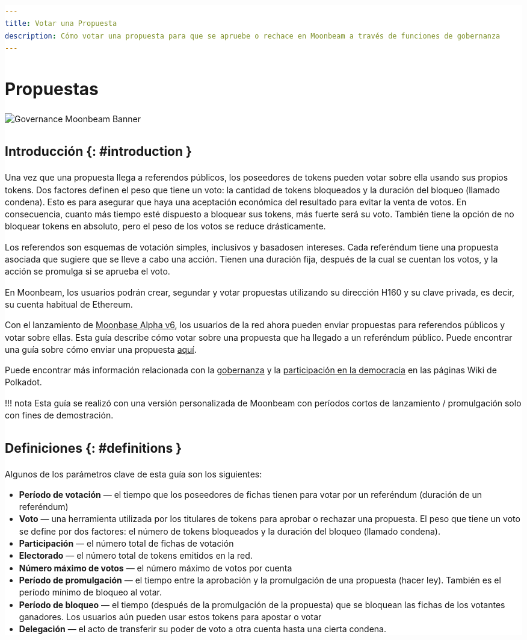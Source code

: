 ```yaml
---
title: Votar una Propuesta
description: Cómo votar una propuesta para que se apruebe o rechace en Moonbeam a través de funciones de gobernanza
---
```


# Propuestas

![Governance Moonbeam Banner](/images/tokens/governance/voting/voting-banner.png)

## Introducción {: #introduction } 

Una vez que una propuesta llega a referendos públicos, los poseedores de tokens pueden votar sobre ella usando sus propios tokens. Dos factores definen el peso que tiene un voto: la cantidad de tokens bloqueados y la duración del bloqueo (llamado condena). Esto es para asegurar que haya una aceptación económica del resultado para evitar la venta de votos. En consecuencia, cuanto más tiempo esté dispuesto a bloquear sus tokens, más fuerte será su voto. También tiene la opción de no bloquear tokens en absoluto, pero el peso de los votos se reduce drásticamente.

Los referendos son esquemas de votación simples, inclusivos y basados ​​en intereses. Cada referéndum tiene una propuesta asociada que sugiere que se lleve a cabo una acción. Tienen una duración fija, después de la cual se cuentan los votos, y la acción se promulga si se aprueba el voto.

En Moonbeam, los usuarios podrán crear, segundar y votar propuestas utilizando su dirección H160 y su clave privada, es decir, su cuenta habitual de Ethereum.

Con el lanzamiento de [Moonbase Alpha v6](https://github.com/PureStake/moonbeam/releases/tag/v0.6.0), los usuarios de la red ahora pueden enviar propuestas para referendos públicos y votar sobre ellas. Esta guía describe cómo votar sobre una propuesta que ha llegado a un referéndum público. Puede encontrar una guía sobre cómo enviar una propuesta [aquí](/governance/proposals/).

Puede encontrar más información relacionada con la [gobernanza](https://wiki.polkadot.network/docs/learn-governance) y la [participación en la democracia](https://wiki.polkadot.network/docs/maintain-guides-democracy) en las páginas Wiki de Polkadot.

!!! nota
    Esta guía se realizó con una versión personalizada de Moonbeam con períodos cortos de lanzamiento / promulgación solo con fines de demostración.

## Definiciones {: #definitions } 

Algunos de los parámetros clave de esta guía son los siguientes:

 - **Período de votación** — el tiempo que los poseedores de fichas tienen para votar por un referéndum (duración de un referéndum)
 - **Voto** —  una herramienta utilizada por los titulares de tokens para aprobar o rechazar una propuesta. El peso que tiene un voto se define por dos factores: el número de tokens bloqueados y la duración del bloqueo (llamado condena).
 - **Participación** — el número total de fichas de votación
 - **Electorado** — el número total de tokens emitidos en la red.
 - **Número máximo de votos** — el número máximo de votos por cuenta
 - **Período de promulgación** — el tiempo entre la aprobación y la promulgación de una propuesta (hacer ley). También es el período mínimo de bloqueo al votar.
 - **Período de bloqueo** — el tiempo (después de la promulgación de la propuesta) que se bloquean las fichas de los votantes ganadores. Los usuarios aún pueden usar estos tokens para apostar o votar
 - **Delegación** — el acto de transferir su poder de voto a otra cuenta hasta una cierta condena.
